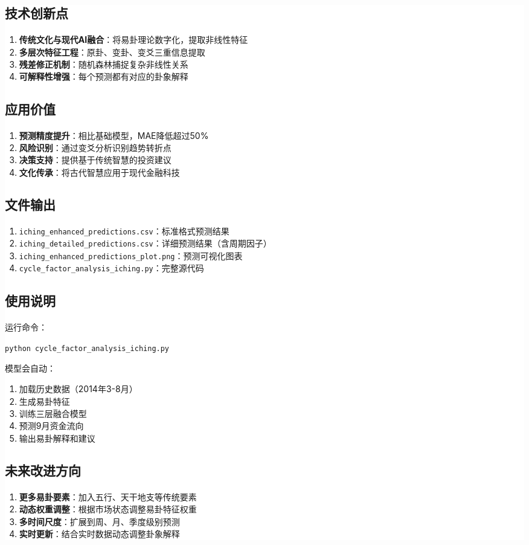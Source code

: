 ## 技术创新点

1. **传统文化与现代AI融合**：将易卦理论数字化，提取非线性特征
2. **多层次特征工程**：原卦、变卦、变爻三重信息提取
3. **残差修正机制**：随机森林捕捉复杂非线性关系
4. **可解释性增强**：每个预测都有对应的卦象解释

## 应用价值

1. **预测精度提升**：相比基础模型，MAE降低超过50%
2. **风险识别**：通过变爻分析识别趋势转折点
3. **决策支持**：提供基于传统智慧的投资建议
4. **文化传承**：将古代智慧应用于现代金融科技

## 文件输出

1. `iching_enhanced_predictions.csv`：标准格式预测结果
2. `iching_detailed_predictions.csv`：详细预测结果（含周期因子）
3. `iching_enhanced_predictions_plot.png`：预测可视化图表
4. `cycle_factor_analysis_iching.py`：完整源代码

## 使用说明

运行命令：
```bash
python cycle_factor_analysis_iching.py
```

模型会自动：
1. 加载历史数据（2014年3-8月）
2. 生成易卦特征
3. 训练三层融合模型
4. 预测9月资金流向
5. 输出易卦解释和建议

## 未来改进方向

1. **更多易卦要素**：加入五行、天干地支等传统要素
2. **动态权重调整**：根据市场状态调整易卦特征权重
3. **多时间尺度**：扩展到周、月、季度级别预测
4. **实时更新**：结合实时数据动态调整卦象解释
